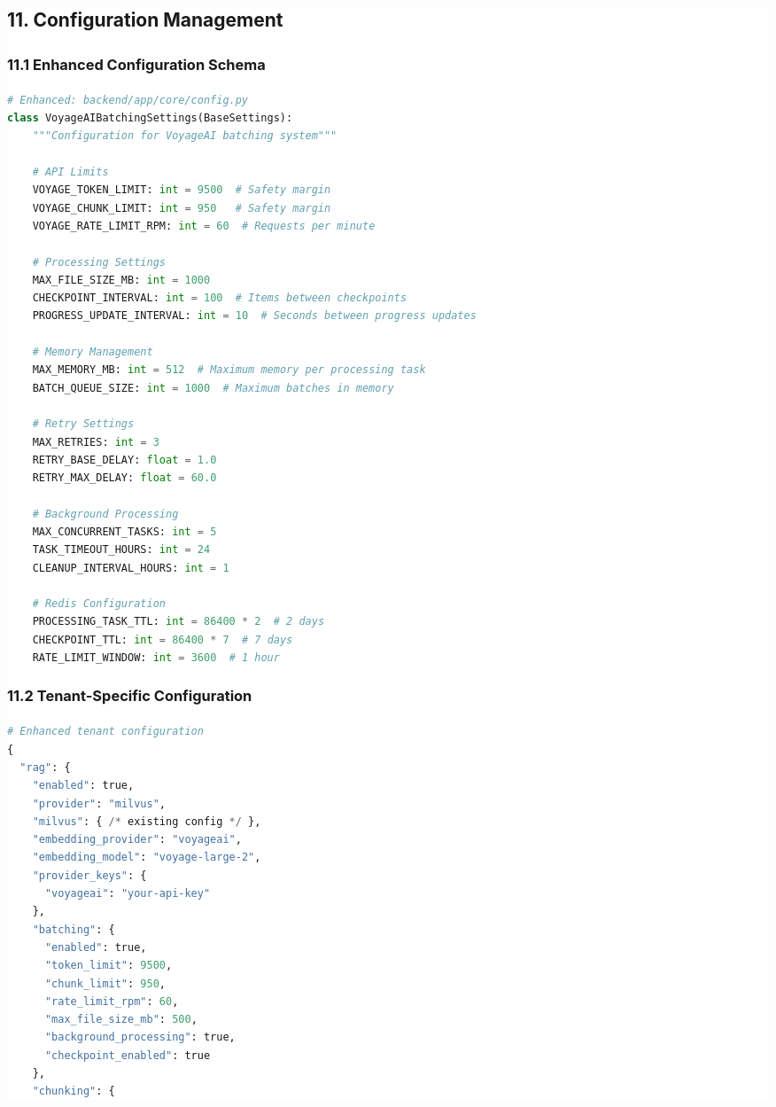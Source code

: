 
## 11. Configuration Management

### 11.1 Enhanced Configuration Schema

```python
# Enhanced: backend/app/core/config.py
class VoyageAIBatchingSettings(BaseSettings):
    """Configuration for VoyageAI batching system"""
    
    # API Limits
    VOYAGE_TOKEN_LIMIT: int = 9500  # Safety margin
    VOYAGE_CHUNK_LIMIT: int = 950   # Safety margin
    VOYAGE_RATE_LIMIT_RPM: int = 60  # Requests per minute
    
    # Processing Settings
    MAX_FILE_SIZE_MB: int = 1000
    CHECKPOINT_INTERVAL: int = 100  # Items between checkpoints
    PROGRESS_UPDATE_INTERVAL: int = 10  # Seconds between progress updates
    
    # Memory Management
    MAX_MEMORY_MB: int = 512  # Maximum memory per processing task
    BATCH_QUEUE_SIZE: int = 1000  # Maximum batches in memory
    
    # Retry Settings
    MAX_RETRIES: int = 3
    RETRY_BASE_DELAY: float = 1.0
    RETRY_MAX_DELAY: float = 60.0
    
    # Background Processing
    MAX_CONCURRENT_TASKS: int = 5
    TASK_TIMEOUT_HOURS: int = 24
    CLEANUP_INTERVAL_HOURS: int = 1
    
    # Redis Configuration
    PROCESSING_TASK_TTL: int = 86400 * 2  # 2 days
    CHECKPOINT_TTL: int = 86400 * 7  # 7 days
    RATE_LIMIT_WINDOW: int = 3600  # 1 hour
```

### 11.2 Tenant-Specific Configuration

```python
# Enhanced tenant configuration
{
  "rag": {
    "enabled": true,
    "provider": "milvus",
    "milvus": { /* existing config */ },
    "embedding_provider": "voyageai",
    "embedding_model": "voyage-large-2",
    "provider_keys": {
      "voyageai": "your-api-key"
    },
    "batching": {
      "enabled": true,
      "token_limit": 9500,
      "chunk_limit": 950,
      "rate_limit_rpm": 60,
      "max_file_size_mb": 500,
      "background_processing": true,
      "checkpoint_enabled": true
    },
    "chunking": {
```
